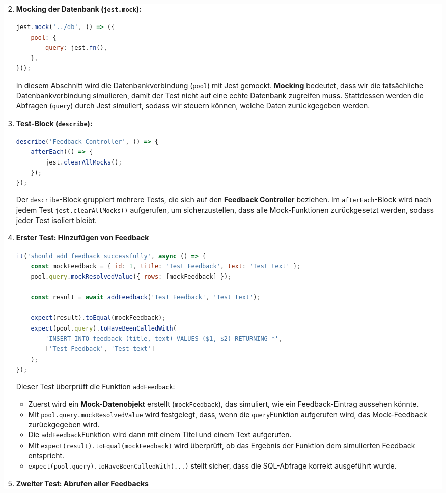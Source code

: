 2. **Mocking der Datenbank (`jest.mock`):**
    
    ```jsx
    jest.mock('../db', () => ({
        pool: {
            query: jest.fn(),
        },
    }));
    
    ```
    
    In diesem Abschnitt wird die Datenbankverbindung (`pool`) mit Jest gemockt. **Mocking** bedeutet, dass wir die tatsächliche Datenbankverbindung simulieren, damit der Test nicht auf eine echte Datenbank zugreifen muss. Stattdessen werden die Abfragen (`query`) durch Jest simuliert, sodass wir steuern können, welche Daten zurückgegeben werden.
    
3. **Test-Block (`describe`):**
    
    ```jsx
    describe('Feedback Controller', () => {
        afterEach(() => {
            jest.clearAllMocks();
        });
    });
    
    ```
    
    Der `describe`-Block gruppiert mehrere Tests, die sich auf den **Feedback Controller** beziehen. Im `afterEach`-Block wird nach jedem Test `jest.clearAllMocks()` aufgerufen, um sicherzustellen, dass alle Mock-Funktionen zurückgesetzt werden, sodass jeder Test isoliert bleibt.
    
4. **Erster Test: Hinzufügen von Feedback**
    
    ```jsx
    it('should add feedback successfully', async () => {
        const mockFeedback = { id: 1, title: 'Test Feedback', text: 'Test text' };
        pool.query.mockResolvedValue({ rows: [mockFeedback] });
    
        const result = await addFeedback('Test Feedback', 'Test text');
    
        expect(result).toEqual(mockFeedback);
        expect(pool.query).toHaveBeenCalledWith(
            'INSERT INTO feedback (title, text) VALUES ($1, $2) RETURNING *',
            ['Test Feedback', 'Test text']
        );
    });
    
    ```
    
    Dieser Test überprüft die Funktion `addFeedback`:
    
    - Zuerst wird ein **Mock-Datenobjekt** erstellt (`mockFeedback`), das simuliert, wie ein Feedback-Eintrag aussehen könnte.
    - Mit `pool.query.mockResolvedValue` wird festgelegt, dass, wenn die `query`Funktion aufgerufen wird, das Mock-Feedback zurückgegeben wird.
    - Die `addFeedback`Funktion wird dann mit einem Titel und einem Text aufgerufen.
    - Mit `expect(result).toEqual(mockFeedback)` wird überprüft, ob das Ergebnis der Funktion dem simulierten Feedback entspricht.
    - `expect(pool.query).toHaveBeenCalledWith(...)` stellt sicher, dass die SQL-Abfrage korrekt ausgeführt wurde.
5. **Zweiter Test: Abrufen aller Feedbacks**
    